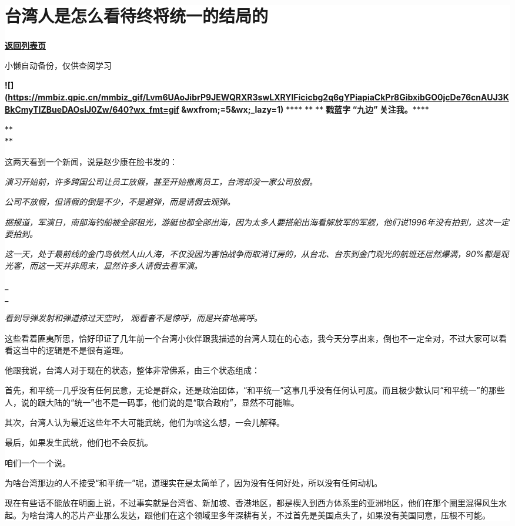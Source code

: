 # 台湾人是怎么看待终将统一的结局的

[**返回列表页**](/gzh/九边)

小懒自动备份，仅供查阅学习

******![](https://mmbiz.qpic.cn/mmbiz_gif/Lvm6UAoJibrP9JEWQRXR3swLXRYlFicicbg2q6gYPiapiaCkPr8GibxibGO0jcDe76cnAUJ3KBkCmyTIZBueDAOslJ0Zw/640?wx_fmt=gif
&wxfrom;=5&wx;_lazy=1)****** **** ** ** **戳蓝字 **“九边”** 关注我。******

 **  
**

这两天看到一个新闻，说是赵少康在脸书发的：

  

 _演习开始前，许多跨国公司让员工放假，甚至开始撤离员工，台湾却没一家公司放假。_

  

 _公司不放假，但请假的倒是不少，不是避弹，而是请假去观弹。_

  

 _据报道，军演日，南部海钓船被全部租光，游艇也都全部出海，因为太多人要搭船出海看解放军的军舰，他们说1996年没有拍到，这次一定要拍到。_

  

_这一天，处于最前线的金门岛依然人山人海，不仅没因为害怕战争而取消订房的，从台北、台东到金门观光的航班还居然爆满，90%都是观光客，而这一天并非周末，显然许多人请假去看军演。_

 _  
_

 _看到导弹发射和弹道掠过天空时， 观看者不是惊呼，而是兴奋地高呼。_

  

这些看着匪夷所思，恰好印证了几年前一个台湾小伙伴跟我描述的台湾人现在的心态，我今天分享出来，倒也不一定全对，不过大家可以看看这当中的逻辑是不是很有道理。

  

他跟我说，台湾人对于现在的状态，整体非常佛系，由三个状态组成：

  

首先，和平统一几乎没有任何民意，无论是群众，还是政治团体，“和平统一”这事几乎没有任何认可度。而且极少数认同“和平统一”的那些人，说的跟大陆的“统一”也不是一码事，他们说的是“联合政府”，显然不可能嘛。

  

其次，台湾人认为最近这些年不大可能武统，他们为啥这么想，一会儿解释。

  

最后，如果发生武统，他们也不会反抗。

  

咱们一个一个说。

  

为啥台湾那边的人不接受“和平统一”呢，道理实在是太简单了，因为没有任何好处，所以没有任何动机。

  

现在有些话不能放在明面上说，不过事实就是台湾省、新加坡、香港地区，都是楔入到西方体系里的亚洲地区，他们在那个圈里混得风生水起。为啥台湾人的芯片产业那么发达，跟他们在这个领域里多年深耕有关，不过首先是美国点头了，如果没有美国同意，压根不可能。
